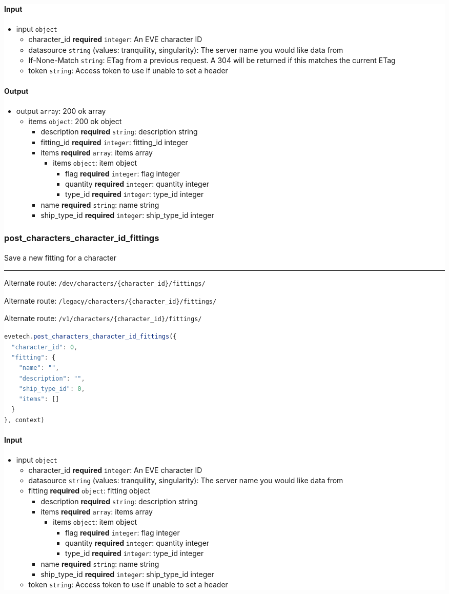 #### Input
* input `object`
  * character_id **required** `integer`: An EVE character ID
  * datasource `string` (values: tranquility, singularity): The server name you would like data from
  * If-None-Match `string`: ETag from a previous request. A 304 will be returned if this matches the current ETag
  * token `string`: Access token to use if unable to set a header

#### Output
* output `array`: 200 ok array
  * items `object`: 200 ok object
    * description **required** `string`: description string
    * fitting_id **required** `integer`: fitting_id integer
    * items **required** `array`: items array
      * items `object`: item object
        * flag **required** `integer`: flag integer
        * quantity **required** `integer`: quantity integer
        * type_id **required** `integer`: type_id integer
    * name **required** `string`: name string
    * ship_type_id **required** `integer`: ship_type_id integer

### post_characters_character_id_fittings
Save a new fitting for a character

---
Alternate route: `/dev/characters/{character_id}/fittings/`

Alternate route: `/legacy/characters/{character_id}/fittings/`

Alternate route: `/v1/characters/{character_id}/fittings/`



```js
evetech.post_characters_character_id_fittings({
  "character_id": 0,
  "fitting": {
    "name": "",
    "description": "",
    "ship_type_id": 0,
    "items": []
  }
}, context)
```

#### Input
* input `object`
  * character_id **required** `integer`: An EVE character ID
  * datasource `string` (values: tranquility, singularity): The server name you would like data from
  * fitting **required** `object`: fitting object
    * description **required** `string`: description string
    * items **required** `array`: items array
      * items `object`: item object
        * flag **required** `integer`: flag integer
        * quantity **required** `integer`: quantity integer
        * type_id **required** `integer`: type_id integer
    * name **required** `string`: name string
    * ship_type_id **required** `integer`: ship_type_id integer
  * token `string`: Access token to use if unable to set a header
